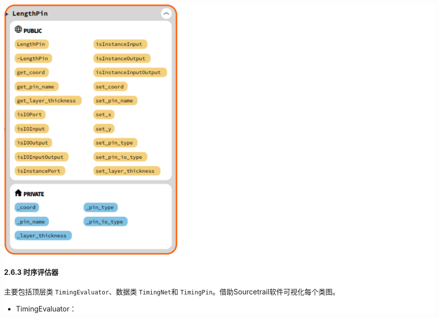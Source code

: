   <img src="./iEV/fig.21.png" height=500/>

#### 2.6.3 时序评估器

主要包括顶层类 `TimingEvaluator`、数据类 `TimingNet`和 `TimingPin`。借助Sourcetrail软件可视化每个类图。

- TimingEvaluator：

